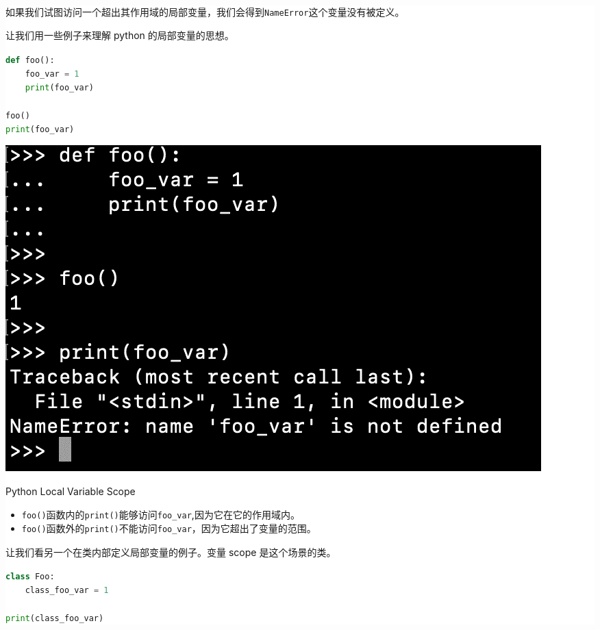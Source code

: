 如果我们试图访问一个超出其作用域的局部变量，我们会得到`NameError`这个变量没有被定义。

让我们用一些例子来理解 python 的局部变量的思想。

```py
def foo():
    foo_var = 1
    print(foo_var)

foo()
print(foo_var)

```

![Python Local Variable Scope](img/0ca358445571d92eceac68c5dd4713f5.png)

Python Local Variable Scope

*   `foo()`函数内的`print()`能够访问`foo_var`,因为它在它的作用域内。
*   `foo()`函数外的`print()`不能访问`foo_var`，因为它超出了变量的范围。

让我们看另一个在类内部定义局部变量的例子。变量 scope 是这个场景的类。

```py
class Foo:
    class_foo_var = 1

print(class_foo_var)

```
